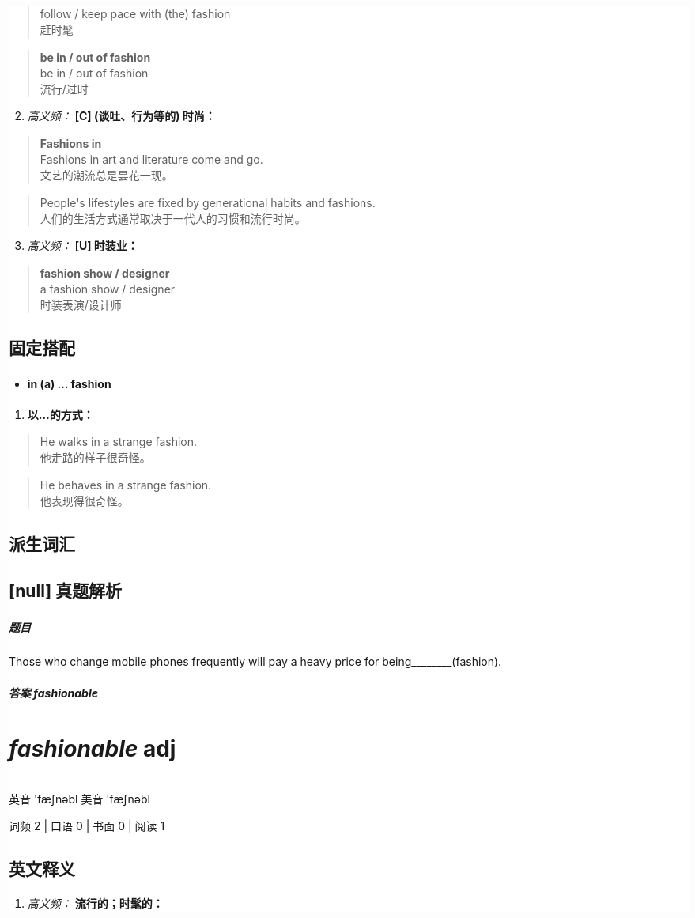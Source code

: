 > follow / keep pace with (the) fashion  
> 赶时髦

> **be in / out of fashion**  
> be in / out of fashion  
> 流行/过时

2. *高义频：* **[C] (谈吐、行为等的) 时尚：**  


> **Fashions in**  
> Fashions in art and literature come and go.  
> 文艺的潮流总是昙花一现。

> People's lifestyles are fixed by generational habits and fashions.  
> 人们的生活方式通常取决于一代人的习惯和流行时尚。

3. *高义频：* **[U] 时装业：**  


> **fashion show / designer**  
> a fashion show / designer  
> 时装表演/设计师

固定搭配
---
- #### in (a) … fashion
1. **以…的方式：**  


> He walks in a strange fashion.  
> 他走路的样子很奇怪。

> He behaves in a strange fashion.  
> 他表现得很奇怪。

派生词汇
---
[null]
真题解析
---
##### 题目  
Those who change mobile phones frequently will pay a heavy price for being________(fashion).
  
##### 答案 fashionable  
  


# ***fashionable*** adj
---
英音 'fæʃnəbl     美音 'fæʃnəbl

词频 2 | 口语 0 | 书面 0 | 阅读 1


英文释义
---
1. *高义频：* **流行的；时髦的：**  
